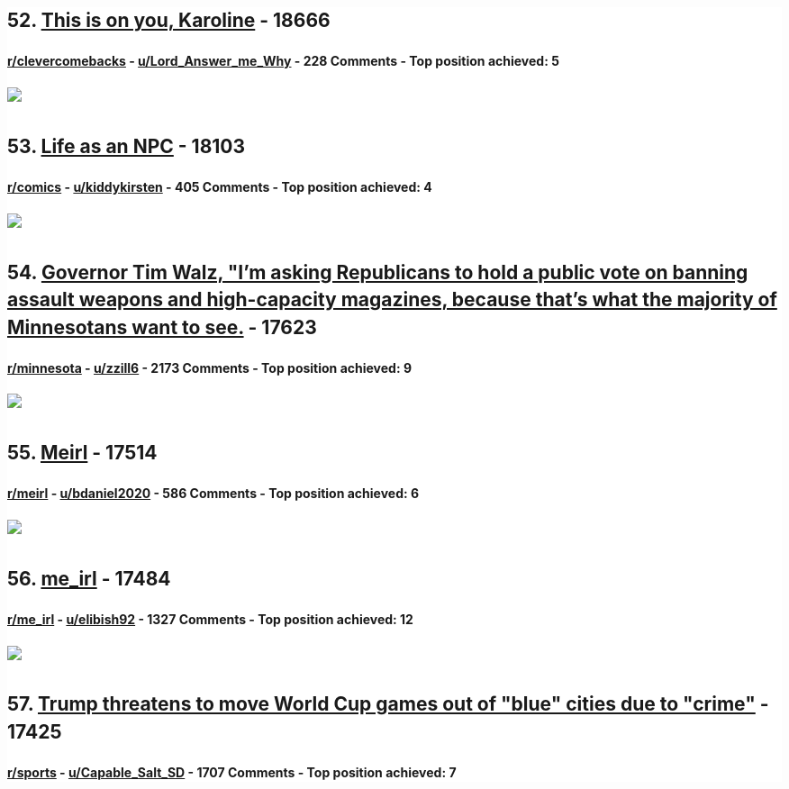 ## 52. [This is on you, Karoline](http://reddit.com/r/clevercomebacks/comments/1nqjrhb/this_is_on_you_karoline/) - 18666
#### [r/clevercomebacks](http://reddit.com/r/clevercomebacks) - [u/Lord_Answer_me_Why](http://reddit.com/u/Lord_Answer_me_Why) - 228 Comments - Top position achieved: 5

<a href="https://i.redd.it/9j98zwsxodrf1.png"><img src="https://b.thumbs.redditmedia.com/cz0Y-ixezlO2G2YB2Q4fbgSNsT2HFCcndWjfo9qR9Pg.jpg"></img></a>

## 53. [Life as an NPC](http://reddit.com/r/comics/comments/1nq3jk6/life_as_an_npc/) - 18103
#### [r/comics](http://reddit.com/r/comics) - [u/kiddykirsten](http://reddit.com/u/kiddykirsten) - 405 Comments - Top position achieved: 4

<a href="https://www.reddit.com/gallery/1nq3jk6"><img src="https://b.thumbs.redditmedia.com/NISylnZv2CBth2DnH2AySxbJz44dY8J_SKeeSwjfB3M.jpg"></img></a>

## 54. [Governor Tim Walz, "I’m asking Republicans to hold a public vote on banning assault weapons and high-capacity magazines, because that’s what the majority of Minnesotans want to see.](http://reddit.com/r/minnesota/comments/1nqlaty/governor_tim_walz_im_asking_republicans_to_hold_a/) - 17623
#### [r/minnesota](http://reddit.com/r/minnesota) - [u/zzill6](http://reddit.com/u/zzill6) - 2173 Comments - Top position achieved: 9

<a href="https://v.redd.it/1pijmkca5erf1"><img src="https://external-preview.redd.it/dWw4eXB3a2g1ZXJmMWiUqZbttC7-FiCjtWTUueurCx7CmDFOxvKFmYmym9j0.png?width=140&amp;height=78&amp;crop=140:78,smart&amp;format=jpg&amp;v=enabled&amp;lthumb=true&amp;s=8cdc31805ca38587cf1c1dd6103a52e0e694bec5"></img></a>

## 55. [Meirl](http://reddit.com/r/meirl/comments/1nqbozq/meirl/) - 17514
#### [r/meirl](http://reddit.com/r/meirl) - [u/bdaniel2020](http://reddit.com/u/bdaniel2020) - 586 Comments - Top position achieved: 6

<a href="https://i.redd.it/3v2zffo0acrf1.png"><img src="https://b.thumbs.redditmedia.com/Usqgcv8skzOWUJTxdDaCQh-eYoH5v5Osxa36aj14-oA.jpg"></img></a>

## 56. [me_irl](http://reddit.com/r/me_irl/comments/1nq7y4p/me_irl/) - 17484
#### [r/me_irl](http://reddit.com/r/me_irl) - [u/elibish92](http://reddit.com/u/elibish92) - 1327 Comments - Top position achieved: 12

<a href="https://i.redd.it/essvjrmckbrf1.jpeg"><img src="https://b.thumbs.redditmedia.com/fFa6-IHwG9ETdcBYAjkLD81UoGQbMFn5HrsCq2AzqzQ.jpg"></img></a>

## 57. [Trump threatens to move World Cup games out of "blue" cities due to "crime"](http://reddit.com/r/sports/comments/1nqkoex/trump_threatens_to_move_world_cup_games_out_of/) - 17425
#### [r/sports](http://reddit.com/r/sports) - [u/Capable_Salt_SD](http://reddit.com/u/Capable_Salt_SD) - 1707 Comments - Top position achieved: 7

